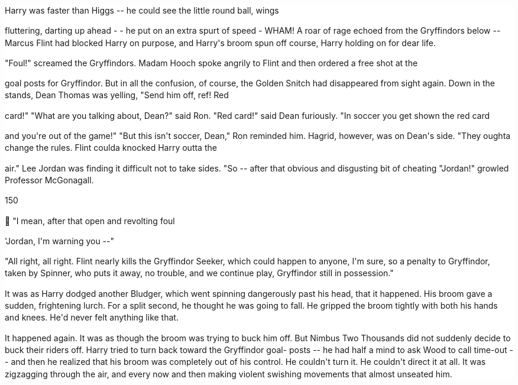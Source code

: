 Harry was faster than Higgs -- he could see the little round ball, wings 

fluttering, darting up ahead - - he put on an extra spurt of speed -
WHAM! A roar of rage echoed from the Gryffindors below -- Marcus Flint 
had blocked Harry on purpose, and Harry's broom spun off course, Harry 
holding on for dear life. 

"Foul!" screamed the Gryffindors.
Madam Hooch spoke angrily to Flint and then ordered a free shot at the


goal posts for Gryffindor. But in all the confusion, of course, the 
Golden Snitch had disappeared from sight again. 
Down in the stands, Dean Thomas was yelling, "Send him off, ref! Red 

card!"
"What are you talking about, Dean?" said Ron.
"Red card!" said Dean furiously. "In soccer you get shown the red card


and you're out of the game!"
"But this isn't soccer, Dean," Ron reminded him.
Hagrid, however, was on Dean's side.
"They oughta change the rules. Flint coulda knocked Harry outta the


air."
Lee Jordan was finding it difficult not to take sides.
"So -- after that obvious and disgusting bit of cheating
"Jordan!" growled Professor McGonagall.


150



"I mean, after that open and revolting foul 

'Jordan, I'm warning you --" 

"All right, all right. Flint nearly kills the Gryffindor Seeker, which 
could happen to anyone, I'm sure, so a penalty to Gryffindor, taken by 
Spinner, who puts it away, no trouble, and we continue play, Gryffindor 
still in possession." 

It was as Harry dodged another Bludger, which went spinning dangerously 
past his head, that it happened. His broom gave a sudden, frightening 
lurch. For a split second, he thought he was going to fall. He gripped 
the broom tightly with both his hands and knees. He'd never felt 
anything like that. 

It happened again. It was as though the broom was trying to buck him 
off. But Nimbus Two Thousands did not suddenly decide to buck their 
riders off. Harry tried to turn back toward the Gryffindor goal- posts 
-- he had half a mind to ask Wood to call time-out -- and then he 
realized that his broom was completely out of his control. He couldn't 
turn it. He couldn't direct it at all. It was zigzagging through the 
air, and every now and then making violent swishing movements that 
almost unseated him. 
